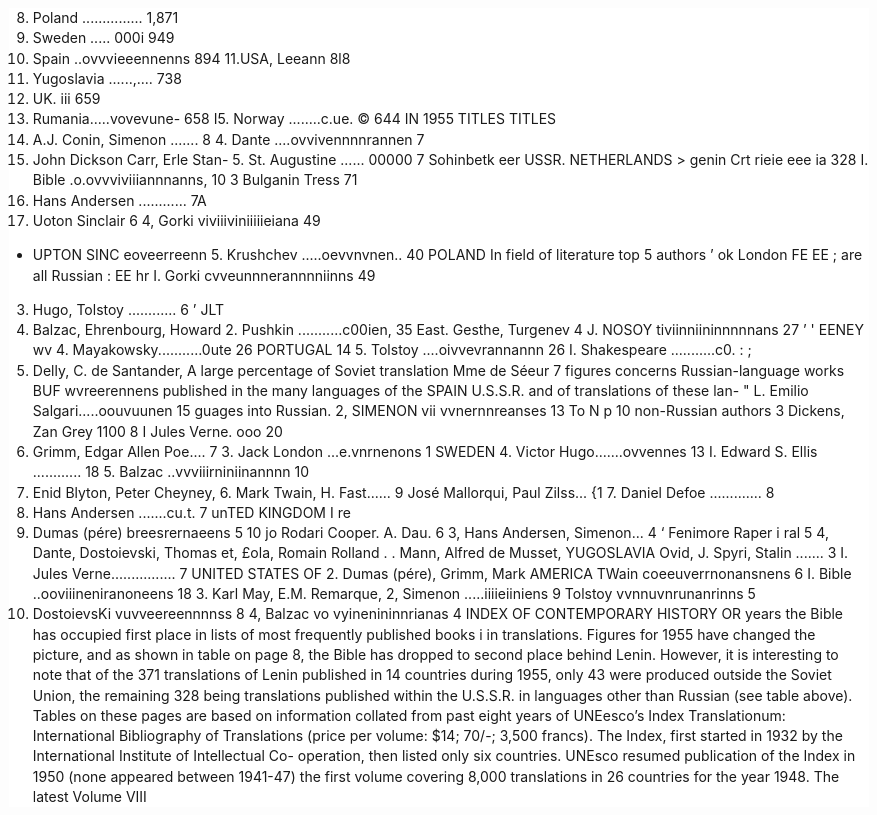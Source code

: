 8. Poland ............... 1,871 
9. Sweden ..... 000i 949 
10. Spain ..ovvvieeennenns 894 
11.USA, Leeann 8l8 
12. Yugoslavia ......,.... 738 
13. UK. iii 659 
14. Rumania.....vovevune- 658 
I5. Norway ........c.ue. © 644 
IN 1955 
TITLES TITLES 
4. A.J. Conin, Simenon ....... 8 4. Dante ....ovvivennnnrannen 7 
5. John Dickson Carr, Erle Stan- 5. St. Augustine ...... 00000 7 
Sohinbetk eer USSR. 
NETHERLANDS > genin Crt rieie eee ia 328 
I. Bible .o.ovvviviiiannnanns, 10 3 Bulganin Tress 71 
2. Hans Andersen ............ 7A 
3. Uoton Sinclair 6 4, Gorki viviiiviniiiiieiana 49 
+ UPTON SINC eoveerreenn 5. Krushchev .....oevvnvnen.. 40 
POLAND In field of literature top 5 authors 
’ ok London FE EE ; are all Russian : 
EE hr I. Gorki cvveunnnerannnniinns 49 
3. Hugo, Tolstoy ............ 6 ’ JLT 
4. Balzac, Ehrenbourg, Howard 2. Pushkin ...........c00ien, 35 
East. Gesthe, Turgenev 4 J. NOSOY tiviinniininnnnnans 27 
’ ' EENEY wv 4. Mayakowsky...........0ute 26 
PORTUGAL 14 5. Tolstoy ....oivvevrannannn 26 
I. Shakespeare ...........c0. : ; 
2. Delly, C. de Santander, A large percentage of Soviet translation 
Mme de Séeur 7 figures concerns Russian-language works 
BUF wvreerennens published in the many languages of the 
SPAIN U.S.S.R. and of translations of these lan- 
" L. Emilio Salgari.....oouvuunen 15 guages into Russian. 
2, SIMENON vii vvnernnreanses 13 To N p 10 non-Russian authors 
3 Dickens, Zan  Grey 1100 8 I Jules Verne. ooo 20 
5. Grimm, Edgar Allen Poe.... 7 3. Jack London ...e.vnrnenons 1 
SWEDEN 4. Victor Hugo.......ovvennes 13 
I. Edward S. Ellis ............ 18 5. Balzac ..vvviiirniniinannnn 10 
2. Enid Blyton, Peter Cheyney, 6. Mark Twain, H. Fast...... 9 
José Mallorqui, Paul Zilss... {1 7. Daniel Defoe ............. 8 
8. Hans Andersen .......cu.t. 7 unTED KINGDOM I re 
2. Dumas (pére) breesrernaeens 5 10 jo Rodari Cooper. A. Dau. 6 
3, Hans Andersen, Simenon... 4 ‘ Fenimore Raper i ral 5 
4, Dante, Dostoievski, Thomas et, £ola, Romain Rolland . . 
Mann, Alfred de Musset, YUGOSLAVIA 
Ovid, J. Spyri, Stalin ....... 3 I. Jules Verne................ 7 
UNITED STATES OF 2. Dumas (pére), Grimm, Mark 
AMERICA TWain coeeuverrnonansnens 6 
I. Bible ..ooviiineniranoneens 18 3. Karl May, E.M. Remarque, 
2, Simenon .....iiiieiiniens 9 Tolstoy vvnnuvnrunanrinns 5 
3. DostoievsKi vuvveereennnnss 8 4, Balzac vo vyinenininnrianas 4 
INDEX OF CONTEMPORARY HISTORY 
OR years the Bible has occupied first place in lists of most frequently published 
books i in translations. Figures for 1955 have changed the picture, and as shown 
in table on page 8, the Bible has dropped to second place behind Lenin. 
However, it is interesting to note that of the 371 translations of Lenin published in 
14 countries during 1955, only 43 were produced outside the Soviet Union, the 
remaining 328 being translations published within the U.S.S.R. in languages other 
than Russian (see table above). 
Tables on these pages are based on information collated from past eight years of 
UNEesco’s Index Translationum: International Bibliography of Translations (price per 
volume: $14; 70/-; 3,500 francs). The Index, first started in 1932 by the International 
Institute of Intellectual Co- operation, then listed only six countries. UNEsco resumed 
publication of the Index in 1950 (none appeared between 1941-47) the first volume 
covering 8,000 translations in 26 countries for the year 1948. The latest Volume VIII 
